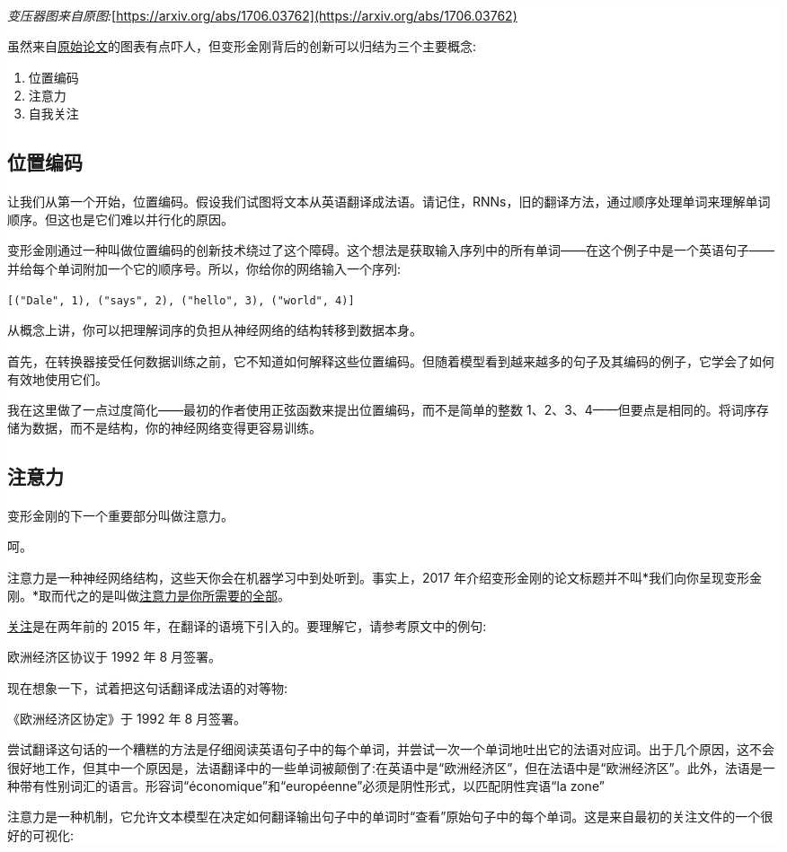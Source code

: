 *变压器图来自原图:*[https://arxiv.org/abs/1706.03762](https://arxiv.org/abs/1706.03762)

虽然来自[原始论文](https://arxiv.org/abs/1706.03762)的图表有点吓人，但变形金刚背后的创新可以归结为三个主要概念:

1.  位置编码
2.  注意力
3.  自我关注

## 位置编码

让我们从第一个开始，位置编码。假设我们试图将文本从英语翻译成法语。请记住，RNNs，旧的翻译方法，通过顺序处理单词来理解单词顺序。但这也是它们难以并行化的原因。

变形金刚通过一种叫做位置编码的创新技术绕过了这个障碍。这个想法是获取输入序列中的所有单词——在这个例子中是一个英语句子——并给每个单词附加一个它的顺序号。所以，你给你的网络输入一个序列:

`[("Dale", 1), ("says", 2), ("hello", 3), ("world", 4)]`

从概念上讲，你可以把理解词序的负担从神经网络的结构转移到数据本身。

首先，在转换器接受任何数据训练之前，它不知道如何解释这些位置编码。但随着模型看到越来越多的句子及其编码的例子，它学会了如何有效地使用它们。

我在这里做了一点过度简化——最初的作者使用正弦函数来提出位置编码，而不是简单的整数 1、2、3、4——但要点是相同的。将词序存储为数据，而不是结构，你的神经网络变得更容易训练。

## 注意力

变形金刚的下一个重要部分叫做注意力。

呵。

注意力是一种神经网络结构，这些天你会在机器学习中到处听到。事实上，2017 年介绍变形金刚的论文标题并不叫*我们向你呈现变形金刚。*取而代之的是叫做[注意力是你所需要的全部](https://arxiv.org/pdf/1706.03762.pdf)。

[关注](https://arxiv.org/pdf/1409.0473.pdf)是在两年前的 2015 年，在翻译的语境下引入的。要理解它，请参考原文中的例句:

欧洲经济区协议于 1992 年 8 月签署。

现在想象一下，试着把这句话翻译成法语的对等物:

《欧洲经济区协定》于 1992 年 8 月签署。

尝试翻译这句话的一个糟糕的方法是仔细阅读英语句子中的每个单词，并尝试一次一个单词地吐出它的法语对应词。出于几个原因，这不会很好地工作，但其中一个原因是，法语翻译中的一些单词被颠倒了:在英语中是“欧洲经济区”，但在法语中是“欧洲经济区”。此外，法语是一种带有性别词汇的语言。形容词“économique”和“européenne”必须是阴性形式，以匹配阴性宾语“la zone”

注意力是一种机制，它允许文本模型在决定如何翻译输出句子中的单词时“查看”原始句子中的每个单词。这是来自最初的关注文件的一个很好的可视化:
